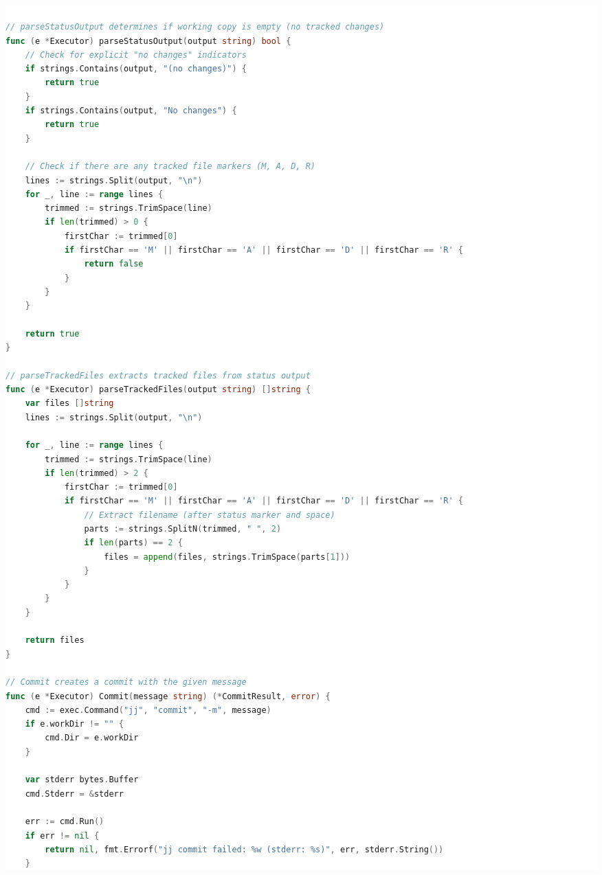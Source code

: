 ```go

// parseStatusOutput determines if working copy is empty (no tracked changes)
func (e *Executor) parseStatusOutput(output string) bool {
	// Check for explicit "no changes" indicators
	if strings.Contains(output, "(no changes)") {
		return true
	}
	if strings.Contains(output, "No changes") {
		return true
	}

	// Check if there are any tracked file markers (M, A, D, R)
	lines := strings.Split(output, "\n")
	for _, line := range lines {
		trimmed := strings.TrimSpace(line)
		if len(trimmed) > 0 {
			firstChar := trimmed[0]
			if firstChar == 'M' || firstChar == 'A' || firstChar == 'D' || firstChar == 'R' {
				return false
			}
		}
	}

	return true
}

// parseTrackedFiles extracts tracked files from status output
func (e *Executor) parseTrackedFiles(output string) []string {
	var files []string
	lines := strings.Split(output, "\n")

	for _, line := range lines {
		trimmed := strings.TrimSpace(line)
		if len(trimmed) > 2 {
			firstChar := trimmed[0]
			if firstChar == 'M' || firstChar == 'A' || firstChar == 'D' || firstChar == 'R' {
				// Extract filename (after status marker and space)
				parts := strings.SplitN(trimmed, " ", 2)
				if len(parts) == 2 {
					files = append(files, strings.TrimSpace(parts[1]))
				}
			}
		}
	}

	return files
}

// Commit creates a commit with the given message
func (e *Executor) Commit(message string) (*CommitResult, error) {
	cmd := exec.Command("jj", "commit", "-m", message)
	if e.workDir != "" {
		cmd.Dir = e.workDir
	}

	var stderr bytes.Buffer
	cmd.Stderr = &stderr

	err := cmd.Run()
	if err != nil {
		return nil, fmt.Errorf("jj commit failed: %w (stderr: %s)", err, stderr.String())
	}

```